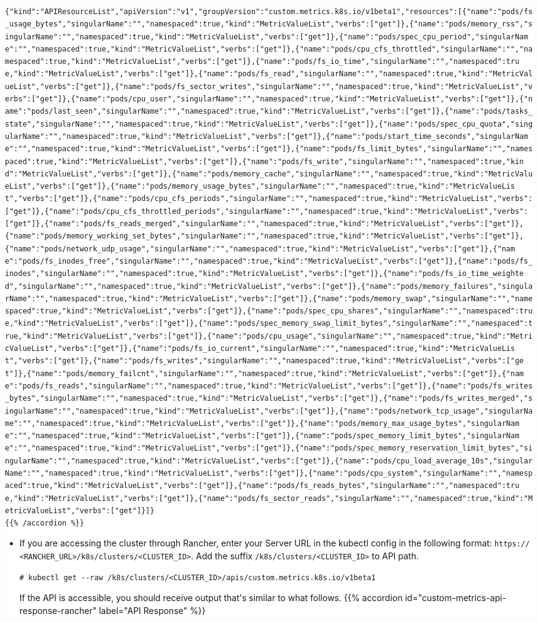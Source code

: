     {"kind":"APIResourceList","apiVersion":"v1","groupVersion":"custom.metrics.k8s.io/v1beta1","resources":[{"name":"pods/fs_usage_bytes","singularName":"","namespaced":true,"kind":"MetricValueList","verbs":["get"]},{"name":"pods/memory_rss","singularName":"","namespaced":true,"kind":"MetricValueList","verbs":["get"]},{"name":"pods/spec_cpu_period","singularName":"","namespaced":true,"kind":"MetricValueList","verbs":["get"]},{"name":"pods/cpu_cfs_throttled","singularName":"","namespaced":true,"kind":"MetricValueList","verbs":["get"]},{"name":"pods/fs_io_time","singularName":"","namespaced":true,"kind":"MetricValueList","verbs":["get"]},{"name":"pods/fs_read","singularName":"","namespaced":true,"kind":"MetricValueList","verbs":["get"]},{"name":"pods/fs_sector_writes","singularName":"","namespaced":true,"kind":"MetricValueList","verbs":["get"]},{"name":"pods/cpu_user","singularName":"","namespaced":true,"kind":"MetricValueList","verbs":["get"]},{"name":"pods/last_seen","singularName":"","namespaced":true,"kind":"MetricValueList","verbs":["get"]},{"name":"pods/tasks_state","singularName":"","namespaced":true,"kind":"MetricValueList","verbs":["get"]},{"name":"pods/spec_cpu_quota","singularName":"","namespaced":true,"kind":"MetricValueList","verbs":["get"]},{"name":"pods/start_time_seconds","singularName":"","namespaced":true,"kind":"MetricValueList","verbs":["get"]},{"name":"pods/fs_limit_bytes","singularName":"","namespaced":true,"kind":"MetricValueList","verbs":["get"]},{"name":"pods/fs_write","singularName":"","namespaced":true,"kind":"MetricValueList","verbs":["get"]},{"name":"pods/memory_cache","singularName":"","namespaced":true,"kind":"MetricValueList","verbs":["get"]},{"name":"pods/memory_usage_bytes","singularName":"","namespaced":true,"kind":"MetricValueList","verbs":["get"]},{"name":"pods/cpu_cfs_periods","singularName":"","namespaced":true,"kind":"MetricValueList","verbs":["get"]},{"name":"pods/cpu_cfs_throttled_periods","singularName":"","namespaced":true,"kind":"MetricValueList","verbs":["get"]},{"name":"pods/fs_reads_merged","singularName":"","namespaced":true,"kind":"MetricValueList","verbs":["get"]},{"name":"pods/memory_working_set_bytes","singularName":"","namespaced":true,"kind":"MetricValueList","verbs":["get"]},{"name":"pods/network_udp_usage","singularName":"","namespaced":true,"kind":"MetricValueList","verbs":["get"]},{"name":"pods/fs_inodes_free","singularName":"","namespaced":true,"kind":"MetricValueList","verbs":["get"]},{"name":"pods/fs_inodes","singularName":"","namespaced":true,"kind":"MetricValueList","verbs":["get"]},{"name":"pods/fs_io_time_weighted","singularName":"","namespaced":true,"kind":"MetricValueList","verbs":["get"]},{"name":"pods/memory_failures","singularName":"","namespaced":true,"kind":"MetricValueList","verbs":["get"]},{"name":"pods/memory_swap","singularName":"","namespaced":true,"kind":"MetricValueList","verbs":["get"]},{"name":"pods/spec_cpu_shares","singularName":"","namespaced":true,"kind":"MetricValueList","verbs":["get"]},{"name":"pods/spec_memory_swap_limit_bytes","singularName":"","namespaced":true,"kind":"MetricValueList","verbs":["get"]},{"name":"pods/cpu_usage","singularName":"","namespaced":true,"kind":"MetricValueList","verbs":["get"]},{"name":"pods/fs_io_current","singularName":"","namespaced":true,"kind":"MetricValueList","verbs":["get"]},{"name":"pods/fs_writes","singularName":"","namespaced":true,"kind":"MetricValueList","verbs":["get"]},{"name":"pods/memory_failcnt","singularName":"","namespaced":true,"kind":"MetricValueList","verbs":["get"]},{"name":"pods/fs_reads","singularName":"","namespaced":true,"kind":"MetricValueList","verbs":["get"]},{"name":"pods/fs_writes_bytes","singularName":"","namespaced":true,"kind":"MetricValueList","verbs":["get"]},{"name":"pods/fs_writes_merged","singularName":"","namespaced":true,"kind":"MetricValueList","verbs":["get"]},{"name":"pods/network_tcp_usage","singularName":"","namespaced":true,"kind":"MetricValueList","verbs":["get"]},{"name":"pods/memory_max_usage_bytes","singularName":"","namespaced":true,"kind":"MetricValueList","verbs":["get"]},{"name":"pods/spec_memory_limit_bytes","singularName":"","namespaced":true,"kind":"MetricValueList","verbs":["get"]},{"name":"pods/spec_memory_reservation_limit_bytes","singularName":"","namespaced":true,"kind":"MetricValueList","verbs":["get"]},{"name":"pods/cpu_load_average_10s","singularName":"","namespaced":true,"kind":"MetricValueList","verbs":["get"]},{"name":"pods/cpu_system","singularName":"","namespaced":true,"kind":"MetricValueList","verbs":["get"]},{"name":"pods/fs_reads_bytes","singularName":"","namespaced":true,"kind":"MetricValueList","verbs":["get"]},{"name":"pods/fs_sector_reads","singularName":"","namespaced":true,"kind":"MetricValueList","verbs":["get"]}]}
    {{% /accordion %}}

  - If you are accessing the cluster through Rancher, enter your Server URL in the kubectl config in the following format: `https://<RANCHER_URL>/k8s/clusters/<CLUSTER_ID>`. Add the suffix `/k8s/clusters/<CLUSTER_ID>` to API path.
    ```
    # kubectl get --raw /k8s/clusters/<CLUSTER_ID>/apis/custom.metrics.k8s.io/v1beta1
    ```
    If the API is accessible, you should receive output that's similar to what follows.
    {{% accordion id="custom-metrics-api-response-rancher" label="API Response" %}}